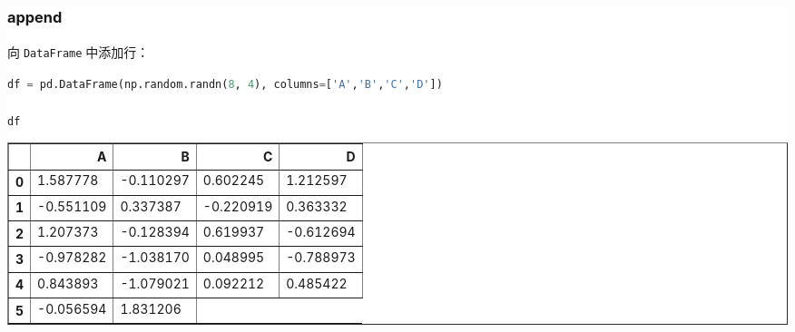 

### append

向 `DataFrame` 中添加行：


```python
df = pd.DataFrame(np.random.randn(8, 4), columns=['A','B','C','D'])

df
```




<div>
<table border="1" class="dataframe">
  <thead>
    <tr style="text-align: right;">
      <th></th>
      <th>A</th>
      <th>B</th>
      <th>C</th>
      <th>D</th>
    </tr>
  </thead>
  <tbody>
    <tr>
      <th>0</th>
      <td>1.587778</td>
      <td>-0.110297</td>
      <td>0.602245</td>
      <td>1.212597</td>
    </tr>
    <tr>
      <th>1</th>
      <td>-0.551109</td>
      <td>0.337387</td>
      <td>-0.220919</td>
      <td>0.363332</td>
    </tr>
    <tr>
      <th>2</th>
      <td>1.207373</td>
      <td>-0.128394</td>
      <td>0.619937</td>
      <td>-0.612694</td>
    </tr>
    <tr>
      <th>3</th>
      <td>-0.978282</td>
      <td>-1.038170</td>
      <td>0.048995</td>
      <td>-0.788973</td>
    </tr>
    <tr>
      <th>4</th>
      <td>0.843893</td>
      <td>-1.079021</td>
      <td>0.092212</td>
      <td>0.485422</td>
    </tr>
    <tr>
      <th>5</th>
      <td>-0.056594</td>
      <td>1.831206</td>